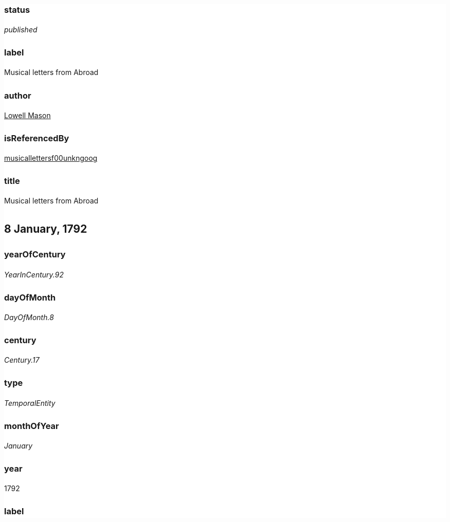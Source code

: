 ### status


*published*

### label


Musical letters from Abroad

### author


[Lowell Mason](#Lowell-Mason)

### isReferencedBy


[musicallettersf00unkngoog](#musicallettersf00unkngoog)

### title


Musical letters from Abroad

## 8 January, 1792

### yearOfCentury


*YearInCentury.92*

### dayOfMonth


*DayOfMonth.8*

### century


*Century.17*

### type


*TemporalEntity*

### monthOfYear


*January*

### year


1792

### label
